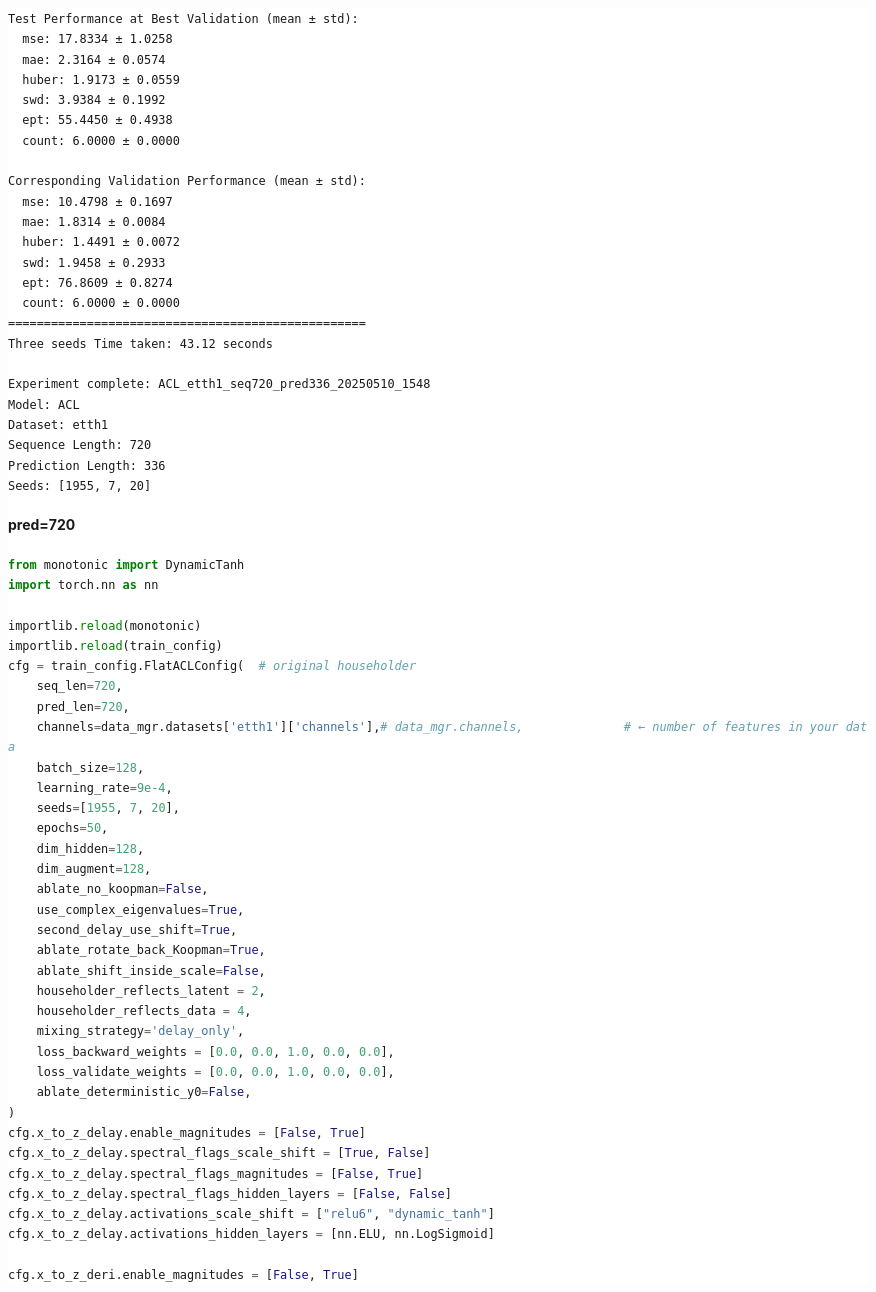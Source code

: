     Test Performance at Best Validation (mean ± std):
      mse: 17.8334 ± 1.0258
      mae: 2.3164 ± 0.0574
      huber: 1.9173 ± 0.0559
      swd: 3.9384 ± 0.1992
      ept: 55.4450 ± 0.4938
      count: 6.0000 ± 0.0000
    
    Corresponding Validation Performance (mean ± std):
      mse: 10.4798 ± 0.1697
      mae: 1.8314 ± 0.0084
      huber: 1.4491 ± 0.0072
      swd: 1.9458 ± 0.2933
      ept: 76.8609 ± 0.8274
      count: 6.0000 ± 0.0000
    ==================================================
    Three seeds Time taken: 43.12 seconds
    
    Experiment complete: ACL_etth1_seq720_pred336_20250510_1548
    Model: ACL
    Dataset: etth1
    Sequence Length: 720
    Prediction Length: 336
    Seeds: [1955, 7, 20]
    

#### pred=720


```python
from monotonic import DynamicTanh
import torch.nn as nn

importlib.reload(monotonic)
importlib.reload(train_config) 
cfg = train_config.FlatACLConfig(  # original householder 
    seq_len=720,
    pred_len=720,
    channels=data_mgr.datasets['etth1']['channels'],# data_mgr.channels,              # ← number of features in your data
    batch_size=128,
    learning_rate=9e-4, 
    seeds=[1955, 7, 20],  
    epochs=50, 
    dim_hidden=128,
    dim_augment=128, 
    ablate_no_koopman=False,
    use_complex_eigenvalues=True,
    second_delay_use_shift=True,
    ablate_rotate_back_Koopman=True, 
    ablate_shift_inside_scale=False,
    householder_reflects_latent = 2,
    householder_reflects_data = 4,
    mixing_strategy='delay_only', 
    loss_backward_weights = [0.0, 0.0, 1.0, 0.0, 0.0],
    loss_validate_weights = [0.0, 0.0, 1.0, 0.0, 0.0],
    ablate_deterministic_y0=False, 
)
cfg.x_to_z_delay.enable_magnitudes = [False, True]
cfg.x_to_z_delay.spectral_flags_scale_shift = [True, False]
cfg.x_to_z_delay.spectral_flags_magnitudes = [False, True]
cfg.x_to_z_delay.spectral_flags_hidden_layers = [False, False]
cfg.x_to_z_delay.activations_scale_shift = ["relu6", "dynamic_tanh"]
cfg.x_to_z_delay.activations_hidden_layers = [nn.ELU, nn.LogSigmoid]

cfg.x_to_z_deri.enable_magnitudes = [False, True]
```